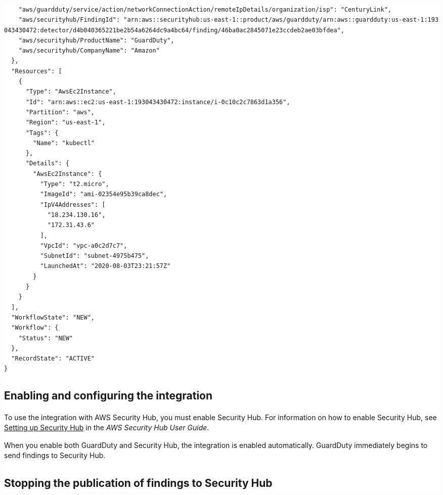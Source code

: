 ```
    "aws/guardduty/service/action/networkConnectionAction/remoteIpDetails/organization/isp": "CenturyLink",
    "aws/securityhub/FindingId": "arn:aws::securityhub:us-east-1::product/aws/guardduty/arn:aws::guardduty:us-east-1:193043430472:detector/d4b040365221be2b54a6264dc9a4bc64/finding/46ba0ac2845071e23ccdeb2ae03bfdea",
    "aws/securityhub/ProductName": "GuardDuty",
    "aws/securityhub/CompanyName": "Amazon"
  },
  "Resources": [
    {
      "Type": "AwsEc2Instance",
      "Id": "arn:aws::ec2:us-east-1:193043430472:instance/i-0c10c2c7863d1a356",
      "Partition": "aws",
      "Region": "us-east-1",
      "Tags": {
        "Name": "kubectl"
      },
      "Details": {
        "AwsEc2Instance": {
          "Type": "t2.micro",
          "ImageId": "ami-02354e95b39ca8dec",
          "IpV4Addresses": [
            "18.234.130.16",
            "172.31.43.6"
          ],
          "VpcId": "vpc-a0c2d7c7",
          "SubnetId": "subnet-4975b475",
          "LaunchedAt": "2020-08-03T23:21:57Z"
        }
      }
    }
  ],
  "WorkflowState": "NEW",
  "Workflow": {
    "Status": "NEW"
  },
  "RecordState": "ACTIVE"
}
```

## Enabling and configuring the integration<a name="securityhub-integration-enable"></a>

To use the integration with AWS Security Hub, you must enable Security Hub\. For information on how to enable Security Hub, see [Setting up Security Hub](https://docs.aws.amazon.com/securityhub/latest/userguide/securityhub-settingup.html) in the *AWS Security Hub User Guide*\.

When you enable both GuardDuty and Security Hub, the integration is enabled automatically\. GuardDuty immediately begins to send findings to Security Hub\.

## Stopping the publication of findings to Security Hub<a name="securityhub-integration-disable"></a>
